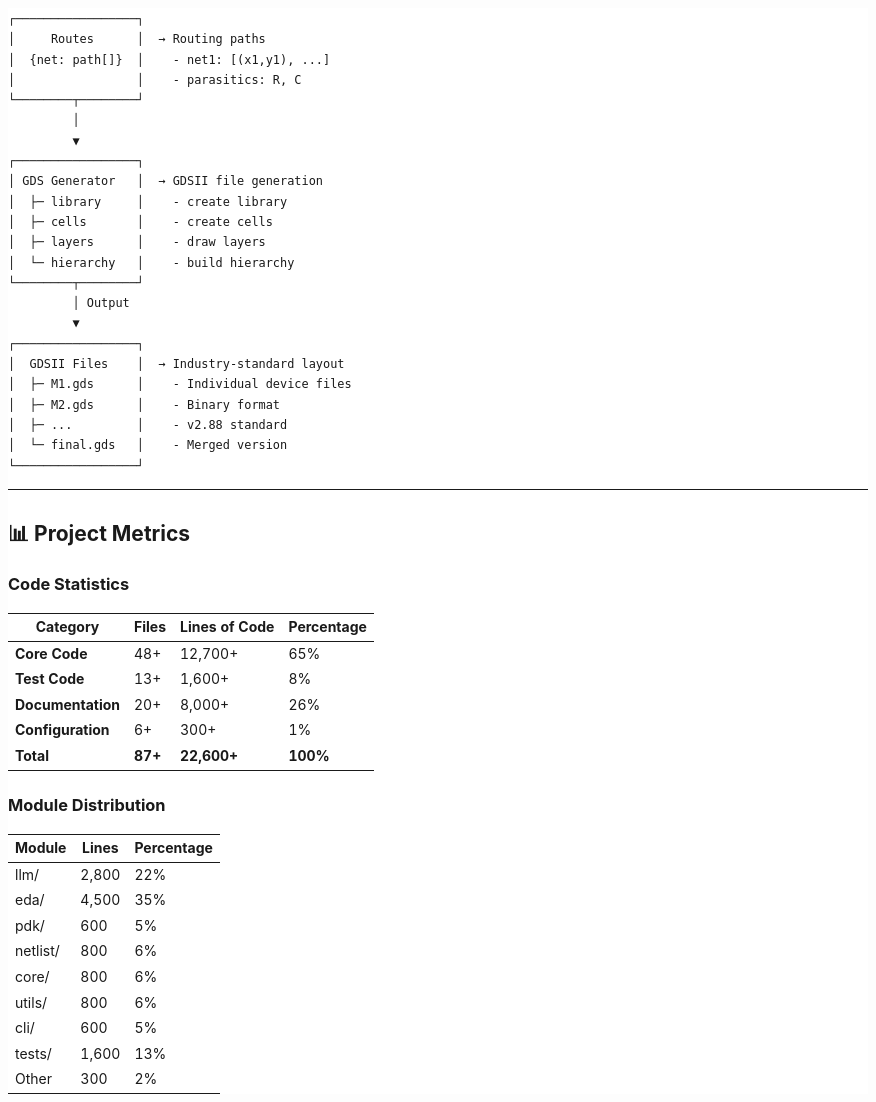 ```
┌─────────────────┐
│     Routes      │  → Routing paths
│  {net: path[]}  │    - net1: [(x1,y1), ...]
│                 │    - parasitics: R, C
└────────┬────────┘
         │
         ▼
┌─────────────────┐
│ GDS Generator   │  → GDSII file generation
│  ├─ library     │    - create library
│  ├─ cells       │    - create cells
│  ├─ layers      │    - draw layers
│  └─ hierarchy   │    - build hierarchy
└────────┬────────┘
         │ Output
         ▼
┌─────────────────┐
│  GDSII Files    │  → Industry-standard layout
│  ├─ M1.gds      │    - Individual device files
│  ├─ M2.gds      │    - Binary format
│  ├─ ...         │    - v2.88 standard
│  └─ final.gds   │    - Merged version
└─────────────────┘
```

---

## 📊 Project Metrics

### Code Statistics

| Category | Files | Lines of Code | Percentage |
|----------|-------|---------------|------------|
| **Core Code** | 48+ | 12,700+ | 65% |
| **Test Code** | 13+ | 1,600+ | 8% |
| **Documentation** | 20+ | 8,000+ | 26% |
| **Configuration** | 6+ | 300+ | 1% |
| **Total** | **87+** | **22,600+** | **100%** |

### Module Distribution

| Module | Lines | Percentage |
|--------|-------|------------|
| llm/ | 2,800 | 22% |
| eda/ | 4,500 | 35% |
| pdk/ | 600 | 5% |
| netlist/ | 800 | 6% |
| core/ | 800 | 6% |
| utils/ | 800 | 6% |
| cli/ | 600 | 5% |
| tests/ | 1,600 | 13% |
| Other | 300 | 2% |
